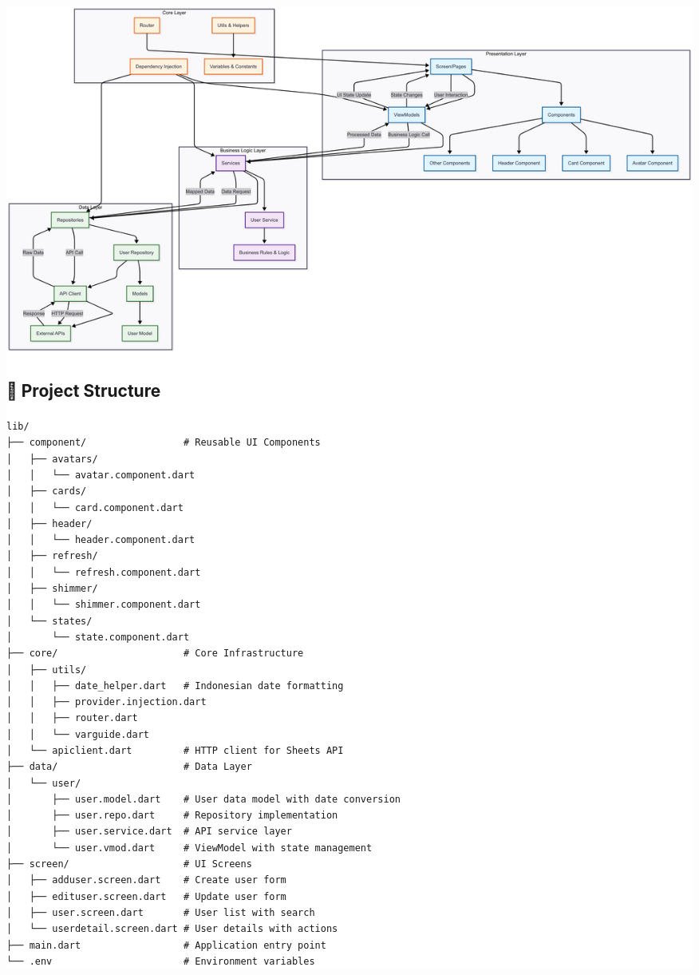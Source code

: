 ![MVVM Architecture Pattern](assets/mvvm-pattern.png)

## 📁 Project Structure

```
lib/
├── component/                 # Reusable UI Components
│   ├── avatars/
│   │   └── avatar.component.dart
│   ├── cards/
│   │   └── card.component.dart
│   ├── header/
│   │   └── header.component.dart
│   ├── refresh/
│   │   └── refresh.component.dart
│   ├── shimmer/
│   │   └── shimmer.component.dart
│   └── states/
│       └── state.component.dart
├── core/                      # Core Infrastructure
│   ├── utils/
│   │   ├── date_helper.dart   # Indonesian date formatting
│   │   ├── provider.injection.dart
│   │   ├── router.dart
│   │   └── varguide.dart
│   └── apiclient.dart         # HTTP client for Sheets API
├── data/                      # Data Layer
│   └── user/
│       ├── user.model.dart    # User data model with date conversion
│       ├── user.repo.dart     # Repository implementation
│       ├── user.service.dart  # API service layer
│       └── user.vmod.dart     # ViewModel with state management
├── screen/                    # UI Screens
│   ├── adduser.screen.dart    # Create user form
│   ├── edituser.screen.dart   # Update user form
│   ├── user.screen.dart       # User list with search
│   └── userdetail.screen.dart # User details with actions
├── main.dart                  # Application entry point
└── .env                       # Environment variables
```
